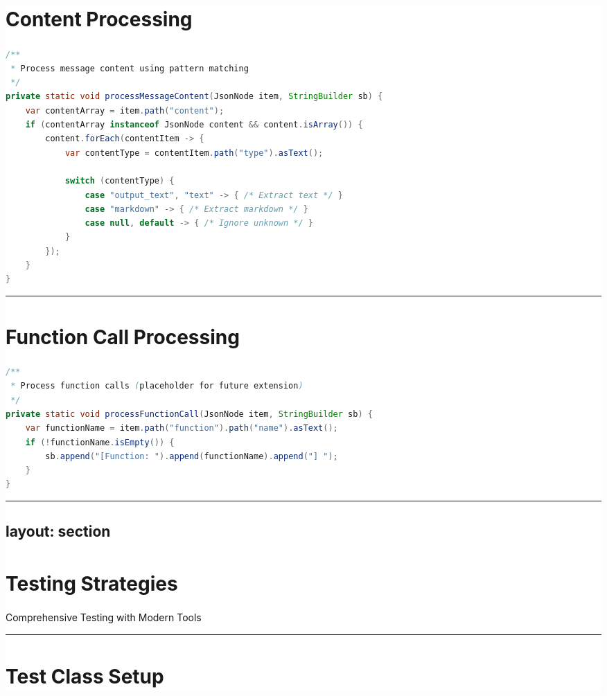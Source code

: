 
# Content Processing

```java {1-15|all}
/**
 * Process message content using pattern matching
 */
private static void processMessageContent(JsonNode item, StringBuilder sb) {
    var contentArray = item.path("content");
    if (contentArray instanceof JsonNode content && content.isArray()) {
        content.forEach(contentItem -> {
            var contentType = contentItem.path("type").asText();
            
            switch (contentType) {
                case "output_text", "text" -> { /* Extract text */ }
                case "markdown" -> { /* Extract markdown */ }
                case null, default -> { /* Ignore unknown */ }
            }
        });
    }
}
```

---

# Function Call Processing

```java {1-7|all}
/**
 * Process function calls (placeholder for future extension)
 */
private static void processFunctionCall(JsonNode item, StringBuilder sb) {
    var functionName = item.path("function").path("name").asText();
    if (!functionName.isEmpty()) {
        sb.append("[Function: ").append(functionName).append("] ");
    }
}
```

---
layout: section
---

# Testing Strategies

Comprehensive Testing with Modern Tools

---

# Test Class Setup
